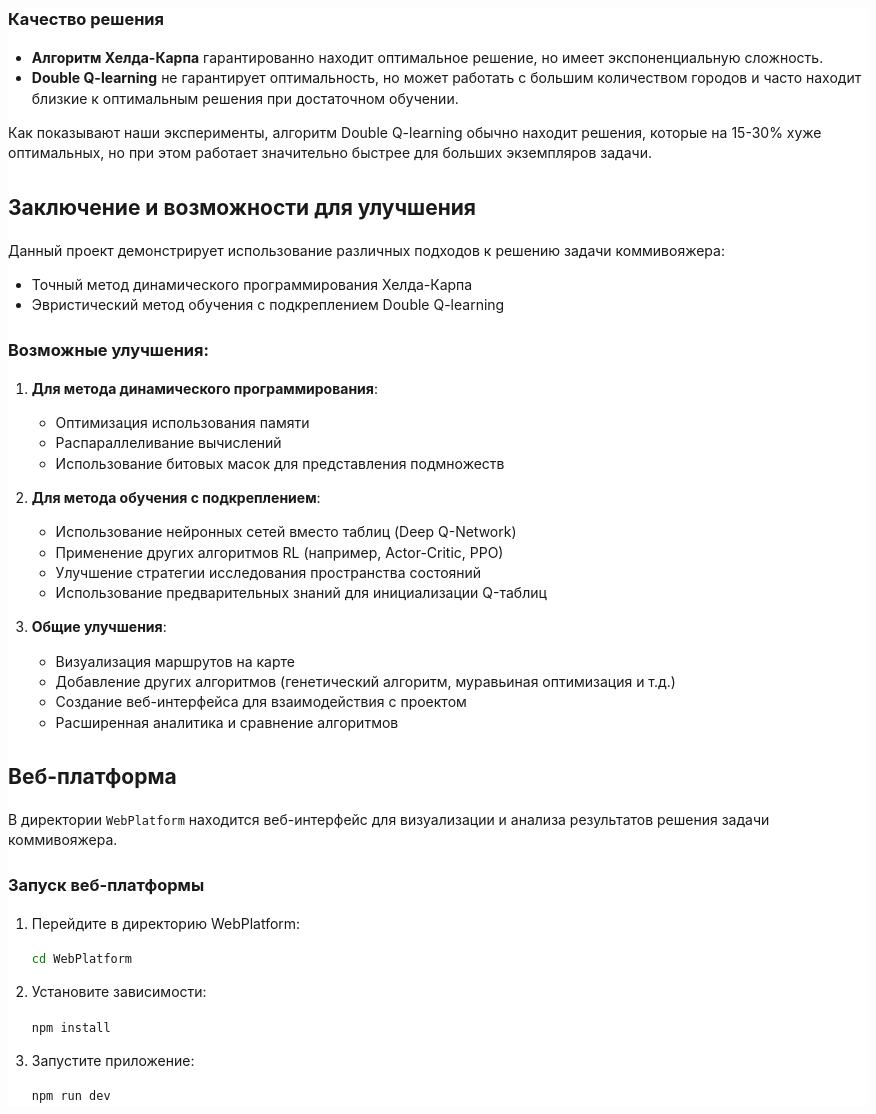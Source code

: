 ### Качество решения

- **Алгоритм Хелда-Карпа** гарантированно находит оптимальное решение, но имеет экспоненциальную сложность.
- **Double Q-learning** не гарантирует оптимальность, но может работать с большим количеством городов и часто находит близкие к оптимальным решения при достаточном обучении.

Как показывают наши эксперименты, алгоритм Double Q-learning обычно находит решения, которые на 15-30% хуже оптимальных, но при этом работает значительно быстрее для больших экземпляров задачи.

## Заключение и возможности для улучшения

Данный проект демонстрирует использование различных подходов к решению задачи коммивояжера:
- Точный метод динамического программирования Хелда-Карпа
- Эвристический метод обучения с подкреплением Double Q-learning

### Возможные улучшения:

1. **Для метода динамического программирования**:
   - Оптимизация использования памяти
   - Распараллеливание вычислений
   - Использование битовых масок для представления подмножеств

2. **Для метода обучения с подкреплением**:
   - Использование нейронных сетей вместо таблиц (Deep Q-Network)
   - Применение других алгоритмов RL (например, Actor-Critic, PPO)
   - Улучшение стратегии исследования пространства состояний
   - Использование предварительных знаний для инициализации Q-таблиц

3. **Общие улучшения**:
   - Визуализация маршрутов на карте
   - Добавление других алгоритмов (генетический алгоритм, муравьиная оптимизация и т.д.)
   - Создание веб-интерфейса для взаимодействия с проектом
   - Расширенная аналитика и сравнение алгоритмов

## Веб-платформа

В директории `WebPlatform` находится веб-интерфейс для визуализации и анализа результатов решения задачи коммивояжера.

### Запуск веб-платформы

1. Перейдите в директорию WebPlatform:
   ```bash
   cd WebPlatform
   ```

2. Установите зависимости:
   ```bash
   npm install
   ```

3. Запустите приложение:
   ```bash
   npm run dev
   ```
